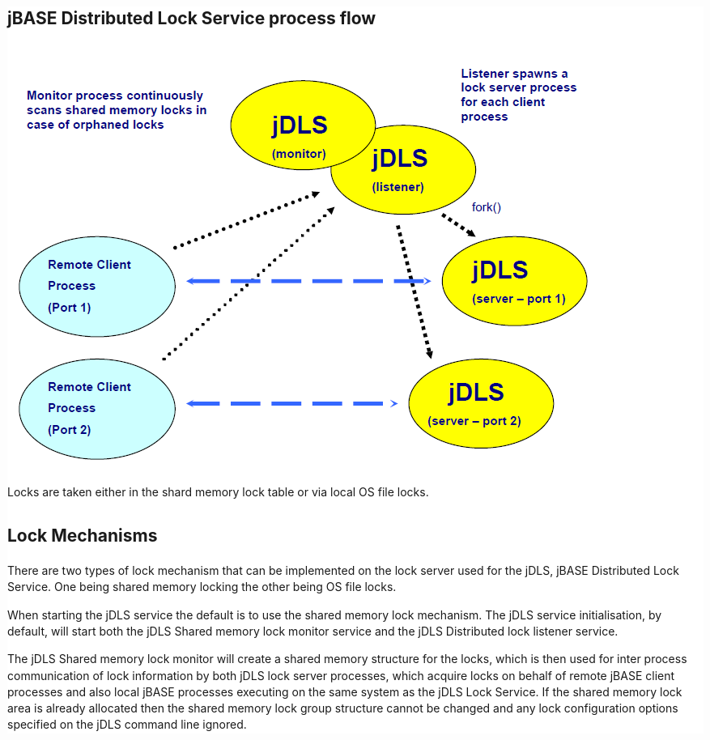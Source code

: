 



## jBASE Distributed Lock Service process flow

![](./jdls.png)

Locks are taken either in the shard memory lock table or via local OS file locks.



## Lock Mechanisms 

There are two types of lock mechanism that can be implemented on the lock server used for the jDLS, jBASE Distributed Lock Service. One being shared memory locking the other being OS file locks.

When starting the jDLS service the default is to use the shared memory lock mechanism. The jDLS service initialisation, by default, will start both the jDLS Shared memory lock monitor service and the jDLS Distributed lock listener service.

The jDLS Shared memory lock monitor will create a shared memory structure for the locks, which is then used for inter process communication of lock information by both jDLS lock server processes, which acquire locks on behalf of remote jBASE client processes and also local jBASE processes executing on the same system as the jDLS Lock Service. If the shared memory lock area is already allocated then the shared memory lock group structure cannot be changed and any lock configuration options specified on the jDLS command line ignored.
